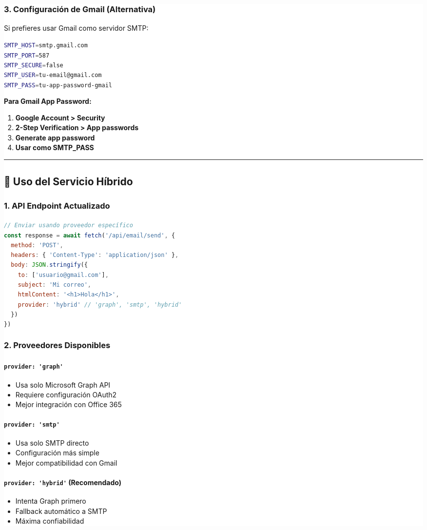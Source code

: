 ### **3. Configuración de Gmail (Alternativa)**

Si prefieres usar Gmail como servidor SMTP:

```bash
SMTP_HOST=smtp.gmail.com
SMTP_PORT=587
SMTP_SECURE=false
SMTP_USER=tu-email@gmail.com
SMTP_PASS=tu-app-password-gmail
```

**Para Gmail App Password:**
1. **Google Account > Security**
2. **2-Step Verification > App passwords**
3. **Generate app password**
4. **Usar como SMTP_PASS**

---

## 🔧 **Uso del Servicio Híbrido**

### **1. API Endpoint Actualizado**

```javascript
// Enviar usando proveedor específico
const response = await fetch('/api/email/send', {
  method: 'POST',
  headers: { 'Content-Type': 'application/json' },
  body: JSON.stringify({
    to: ['usuario@gmail.com'],
    subject: 'Mi correo',
    htmlContent: '<h1>Hola</h1>',
    provider: 'hybrid' // 'graph', 'smtp', 'hybrid'
  })
})
```

### **2. Proveedores Disponibles**

#### **`provider: 'graph'`**
- Usa solo Microsoft Graph API
- Requiere configuración OAuth2
- Mejor integración con Office 365

#### **`provider: 'smtp'`**
- Usa solo SMTP directo
- Configuración más simple
- Mejor compatibilidad con Gmail

#### **`provider: 'hybrid'` (Recomendado)**
- Intenta Graph primero
- Fallback automático a SMTP
- Máxima confiabilidad
